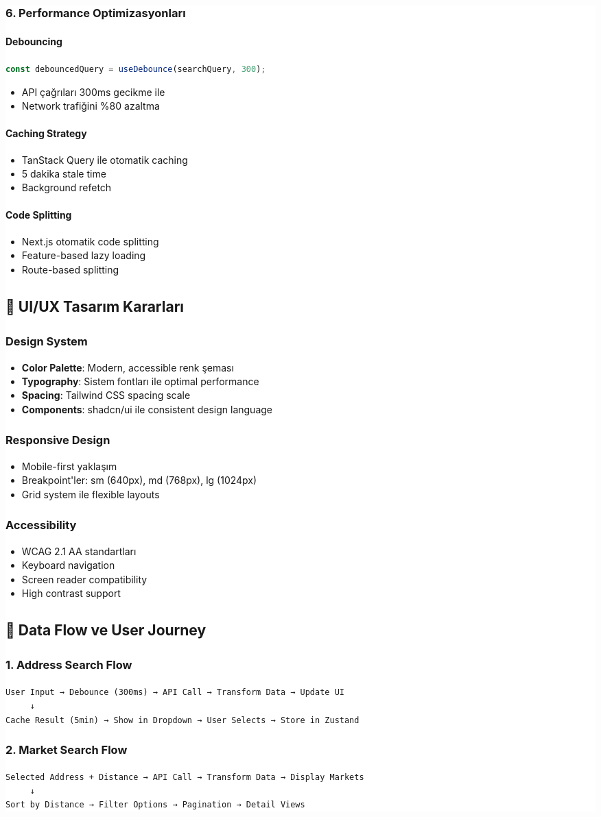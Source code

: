 ### **6. Performance Optimizasyonları**

#### **Debouncing**
```typescript
const debouncedQuery = useDebounce(searchQuery, 300);
```
- API çağrıları 300ms gecikme ile
- Network trafiğini %80 azaltma

#### **Caching Strategy**
- TanStack Query ile otomatik caching
- 5 dakika stale time
- Background refetch

#### **Code Splitting**
- Next.js otomatik code splitting
- Feature-based lazy loading
- Route-based splitting

## 🎨 UI/UX Tasarım Kararları

### **Design System**
- **Color Palette**: Modern, accessible renk şeması
- **Typography**: Sistem fontları ile optimal performance
- **Spacing**: Tailwind CSS spacing scale
- **Components**: shadcn/ui ile consistent design language

### **Responsive Design**
- Mobile-first yaklaşım
- Breakpoint'ler: sm (640px), md (768px), lg (1024px)
- Grid system ile flexible layouts

### **Accessibility**
- WCAG 2.1 AA standartları
- Keyboard navigation
- Screen reader compatibility
- High contrast support

## 🔄 Data Flow ve User Journey

### **1. Address Search Flow**
```
User Input → Debounce (300ms) → API Call → Transform Data → Update UI
     ↓
Cache Result (5min) → Show in Dropdown → User Selects → Store in Zustand
```

### **2. Market Search Flow**
```
Selected Address + Distance → API Call → Transform Data → Display Markets
     ↓
Sort by Distance → Filter Options → Pagination → Detail Views
```
